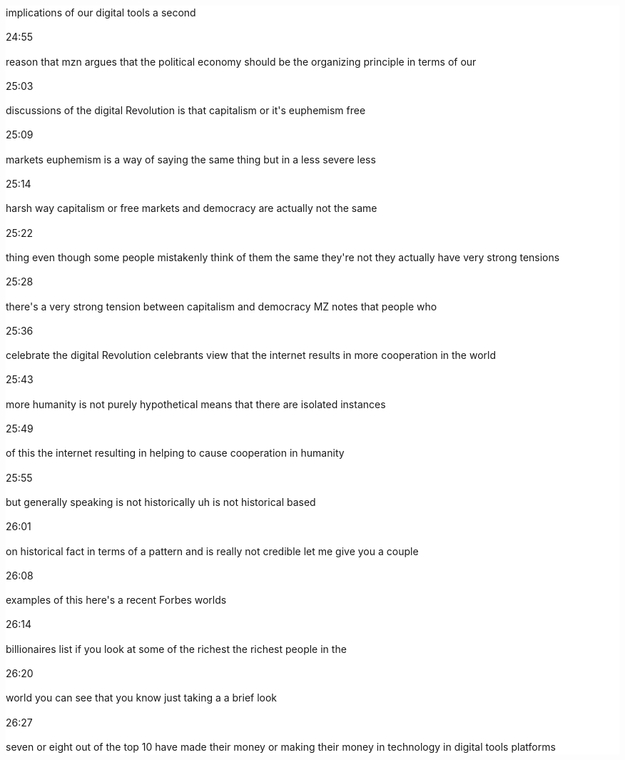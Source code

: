 implications of our digital tools a second

24:55

reason that mzn argues that the political economy should be the organizing principle in terms of our

25:03

discussions of the digital Revolution is that capitalism or it's euphemism free

25:09

markets euphemism is a way of saying the same thing but in a less severe less

25:14

harsh way capitalism or free markets and democracy are actually not the same

25:22

thing even though some people mistakenly think of them the same they're not they actually have very strong tensions

25:28

there's a very strong tension between capitalism and democracy MZ notes that people who

25:36

celebrate the digital Revolution celebrants view that the internet results in more cooperation in the world

25:43

more humanity is not purely hypothetical means that there are isolated instances

25:49

of this the internet resulting in helping to cause cooperation in humanity

25:55

but generally speaking is not historically uh is not historical based

26:01

on historical fact in terms of a pattern and is really not credible let me give you a couple

26:08

examples of this here's a recent Forbes worlds

26:14

billionaires list if you look at some of the richest the richest people in the

26:20

world you can see that you know just taking a a brief look

26:27

seven or eight out of the top 10 have made their money or making their money in technology in digital tools platforms
